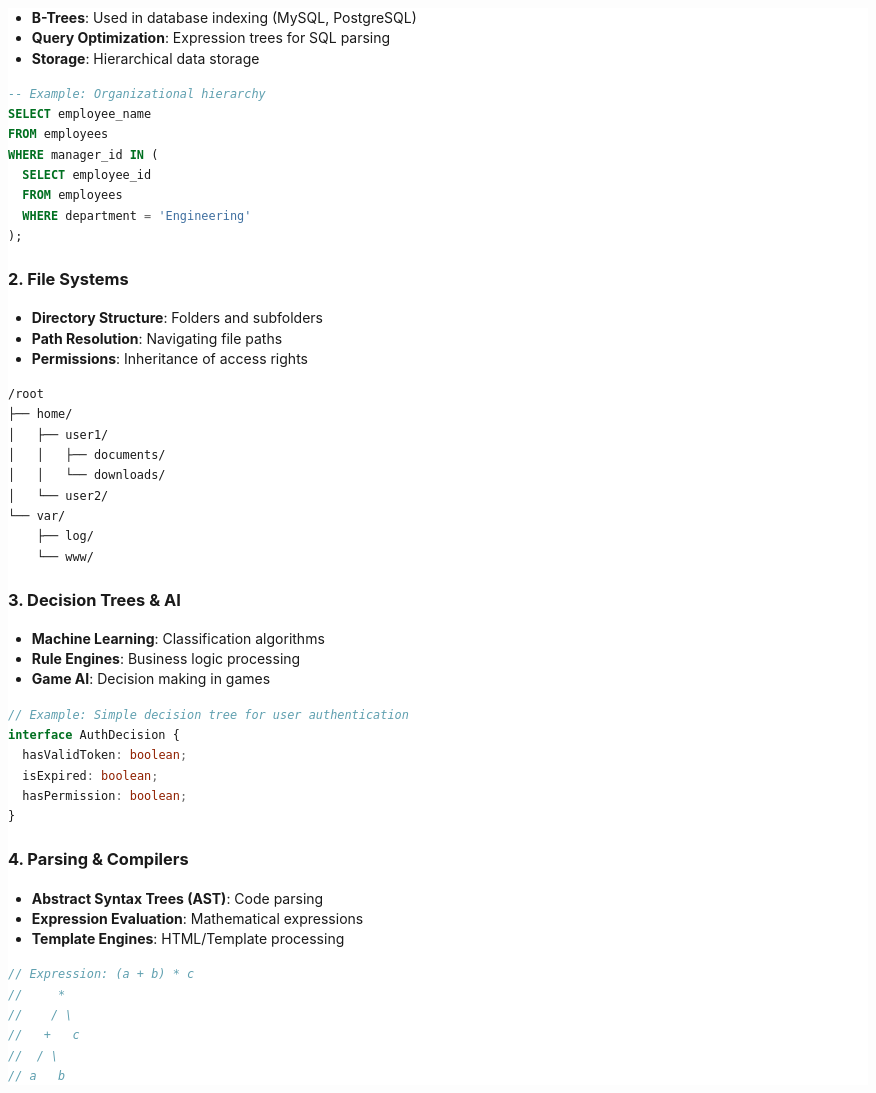 - **B-Trees**: Used in database indexing (MySQL, PostgreSQL)
- **Query Optimization**: Expression trees for SQL parsing
- **Storage**: Hierarchical data storage

```sql
-- Example: Organizational hierarchy
SELECT employee_name
FROM employees
WHERE manager_id IN (
  SELECT employee_id
  FROM employees
  WHERE department = 'Engineering'
);
```

### 2. **File Systems**

- **Directory Structure**: Folders and subfolders
- **Path Resolution**: Navigating file paths
- **Permissions**: Inheritance of access rights

```
/root
├── home/
│   ├── user1/
│   │   ├── documents/
│   │   └── downloads/
│   └── user2/
└── var/
    ├── log/
    └── www/
```

### 3. **Decision Trees & AI**

- **Machine Learning**: Classification algorithms
- **Rule Engines**: Business logic processing
- **Game AI**: Decision making in games

```typescript
// Example: Simple decision tree for user authentication
interface AuthDecision {
  hasValidToken: boolean;
  isExpired: boolean;
  hasPermission: boolean;
}
```

### 4. **Parsing & Compilers**

- **Abstract Syntax Trees (AST)**: Code parsing
- **Expression Evaluation**: Mathematical expressions
- **Template Engines**: HTML/Template processing

```javascript
// Expression: (a + b) * c
//     *
//    / \
//   +   c
//  / \
// a   b
```
